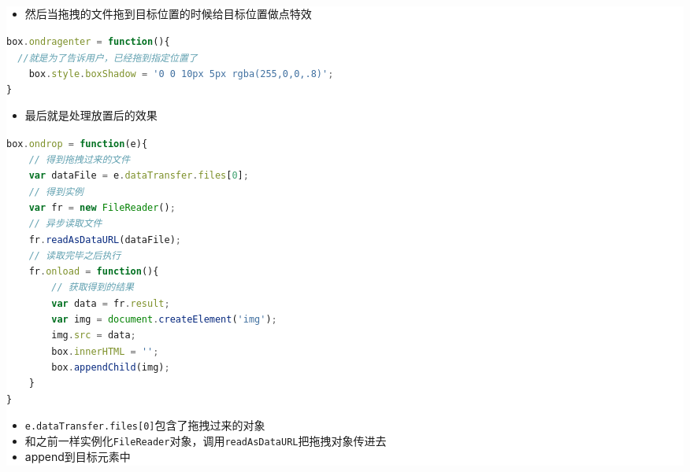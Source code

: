 - 然后当拖拽的文件拖到目标位置的时候给目标位置做点特效

```js
box.ondragenter = function(){
  //就是为了告诉用户，已经拖到指定位置了
	box.style.boxShadow = '0 0 10px 5px rgba(255,0,0,.8)';
}
```

- 最后就是处理放置后的效果

```js
box.ondrop = function(e){
	// 得到拖拽过来的文件
	var dataFile = e.dataTransfer.files[0];
	// 得到实例
	var fr = new FileReader();
	// 异步读取文件
	fr.readAsDataURL(dataFile);
	// 读取完毕之后执行
	fr.onload = function(){
		// 获取得到的结果
		var data = fr.result;
		var img = document.createElement('img');
		img.src = data;
		box.innerHTML = '';
		box.appendChild(img);
	}
}
```

- `e.dataTransfer.files[0]`包含了拖拽过来的对象
- 和之前一样实例化`FileReader`对象，调用`readAsDataURL`把拖拽对象传进去
- append到目标元素中
